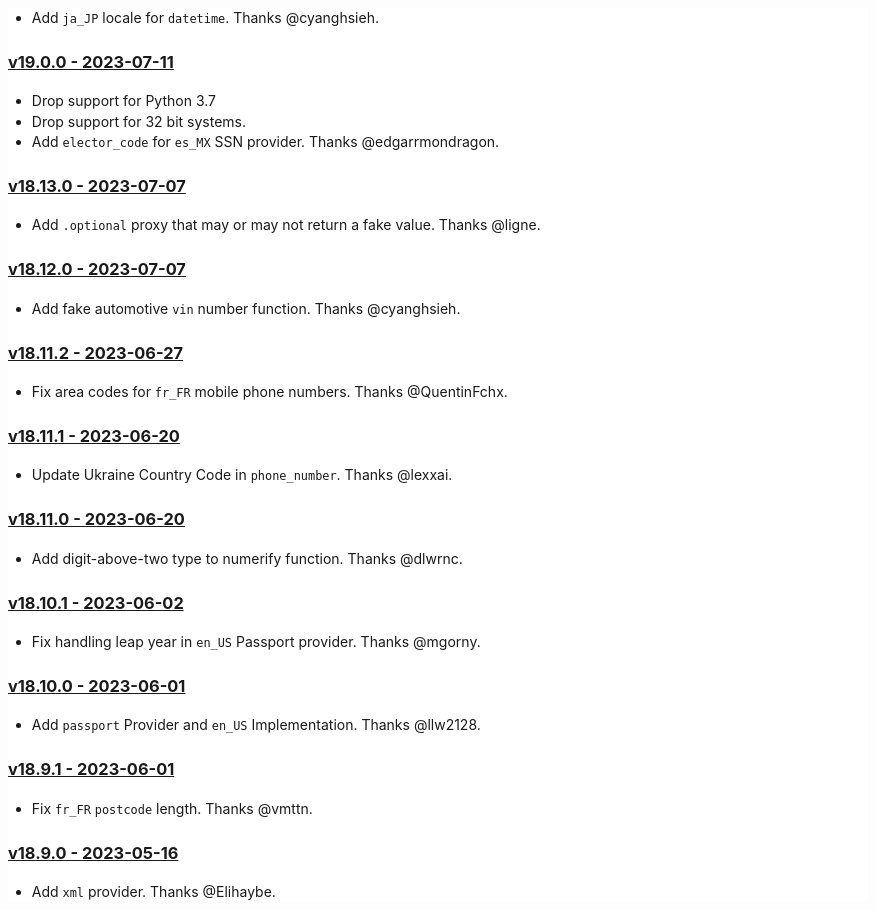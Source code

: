 * Add `ja_JP` locale for `datetime`. Thanks @cyanghsieh.

### [v19.0.0 - 2023-07-11](https://github.com/joke2k/faker/compare/v18.13.0...v19.0.0)

* Drop support for Python 3.7
* Drop support for 32 bit systems.
* Add `elector_code` for `es_MX` SSN provider. Thanks @edgarrmondragon.

### [v18.13.0 - 2023-07-07](https://github.com/joke2k/faker/compare/v18.12.0...v18.13.0)

* Add `.optional` proxy that may or may not return a fake value. Thanks @ligne.

### [v18.12.0 - 2023-07-07](https://github.com/joke2k/faker/compare/v18.11.2...v18.12.0)

*  Add fake automotive `vin` number function. Thanks @cyanghsieh.

### [v18.11.2 - 2023-06-27](https://github.com/joke2k/faker/compare/v18.11.1...v18.11.2)

* Fix area codes for `fr_FR` mobile phone numbers. Thanks @QuentinFchx.

### [v18.11.1 - 2023-06-20](https://github.com/joke2k/faker/compare/v18.11.0...v18.11.1)

*  Update Ukraine Country Code in `phone_number`. Thanks @lexxai.

### [v18.11.0 - 2023-06-20](https://github.com/joke2k/faker/compare/v18.10.1...v18.11.0)

* Add digit-above-two type to numerify function. Thanks @dlwrnc.

### [v18.10.1 - 2023-06-02](https://github.com/joke2k/faker/compare/v18.10.0...v18.10.1)

* Fix handling leap year in `en_US` Passport provider. Thanks @mgorny.

### [v18.10.0 - 2023-06-01](https://github.com/joke2k/faker/compare/v18.9.1...v18.10.0)

* Add `passport` Provider and `en_US` Implementation. Thanks @llw2128.

### [v18.9.1 - 2023-06-01](https://github.com/joke2k/faker/compare/v18.9.0...v18.9.1)

* Fix `fr_FR` `postcode` length. Thanks @vmttn.

### [v18.9.0 - 2023-05-16](https://github.com/joke2k/faker/compare/v18.8.0...v18.9.0)

* Add `xml` provider. Thanks @Elihaybe.
